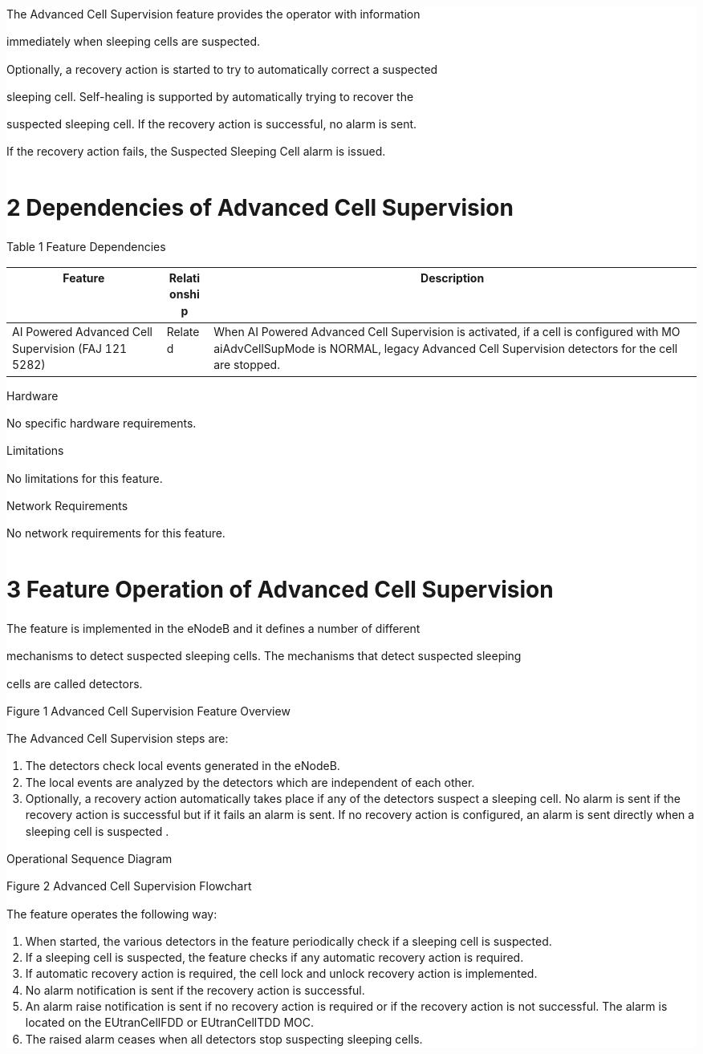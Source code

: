The Advanced Cell Supervision feature provides the operator with information

immediately when sleeping cells are suspected.

Optionally, a recovery action is started to try to automatically correct a suspected

sleeping cell. Self-healing is supported by automatically trying to recover the

suspected sleeping cell. If the recovery action is successful, no alarm is sent.

If the recovery action fails, the Suspected Sleeping Cell alarm is issued.

# 2 Dependencies of Advanced Cell Supervision

Table 1   Feature Dependencies

| Feature                                                                                 | Relationship   | Description                                                                                                                                                                                                                                              |
|-----------------------------------------------------------------------------------------|----------------|----------------------------------------------------------------------------------------------------------------------------------------------------------------------------------------------------------------------------------------------------------|
| AI Powered Advanced Cell                                     Supervision (FAJ 121 5282) | Related        | When AI Powered Advanced Cell Supervision is activated, if a cell is                                 configured with MO aiAdvCellSupMode is NORMAL, legacy Advanced Cell                                 Supervision detectors for the cell are stopped. |

Hardware

No specific hardware requirements.

Limitations

No limitations for this feature.

Network Requirements

No network requirements for this feature.

# 3 Feature Operation of Advanced Cell Supervision

The feature is implemented in the eNodeB and it defines a number of different

mechanisms to detect suspected sleeping cells. The mechanisms that detect suspected sleeping

cells are called detectors.

Figure 1   Advanced Cell Supervision Feature Overview

The Advanced Cell Supervision steps are:

1. The detectors check local events generated in the eNodeB.
2. The local events are analyzed by the detectors which are independent of each other.
3. Optionally, a recovery action automatically takes place if any of the detectors suspect a sleeping cell. No alarm is sent if the recovery action is successful but if it fails an alarm is sent. If no recovery action is configured, an alarm is sent directly when a sleeping cell is suspected .

Operational Sequence Diagram

Figure 2   Advanced Cell Supervision Flowchart

The feature operates the following way:

1. When started, the various detectors in the feature periodically check if a sleeping cell is suspected.
2. If a sleeping cell is suspected, the feature checks if any automatic recovery action is required.
3. If automatic recovery action is required, the cell lock and unlock recovery action is implemented.
4. No alarm notification is sent if the recovery action is successful.
5. An alarm raise notification is sent if no recovery action is required or if the recovery action is not successful. The alarm is located on the EUtranCellFDD or EUtranCellTDD MOC.
6. The raised alarm ceases when all detectors stop suspecting sleeping cells.
